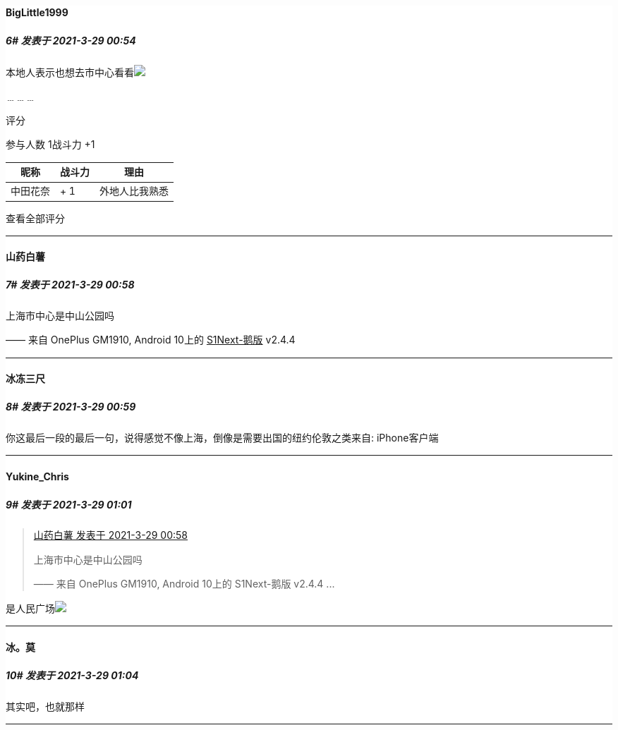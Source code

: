 ####  BigLittle1999  
##### 6#       发表于 2021-3-29 00:54

本地人表示也想去市中心看看<img src="https://static.saraba1st.com/image/smiley/face2017/037.png" referrerpolicy="no-referrer">

﹍﹍﹍

评分

 参与人数 1战斗力 +1

|昵称|战斗力|理由|
|----|---|---|
| 中田花奈| + 1|外地人比我熟悉|

查看全部评分

*****

####  山药白薯  
##### 7#       发表于 2021-3-29 00:58

上海市中心是中山公园吗

—— 来自 OnePlus GM1910, Android 10上的 [S1Next-鹅版](https://github.com/ykrank/S1-Next/releases) v2.4.4

*****

####  冰冻三尺  
##### 8#       发表于 2021-3-29 00:59

你这最后一段的最后一句，说得感觉不像上海，倒像是需要出国的纽约伦敦之类来自: iPhone客户端

*****

####  Yukine_Chris  
##### 9#       发表于 2021-3-29 01:01

<blockquote><a href="httphttps://bbs.saraba1st.com/2b/forum.php?mod=redirect&amp;goto=findpost&amp;pid=50762627&amp;ptid=1995538" target="_blank">山药白薯 发表于 2021-3-29 00:58</a>

上海市中心是中山公园吗

—— 来自 OnePlus GM1910, Android 10上的 S1Next-鹅版 v2.4.4 ...</blockquote>
是人民广场<img src="https://static.saraba1st.com/image/smiley/face2017/067.png" referrerpolicy="no-referrer">

*****

####  冰。莫  
##### 10#       发表于 2021-3-29 01:04

其实吧，也就那样

*****
